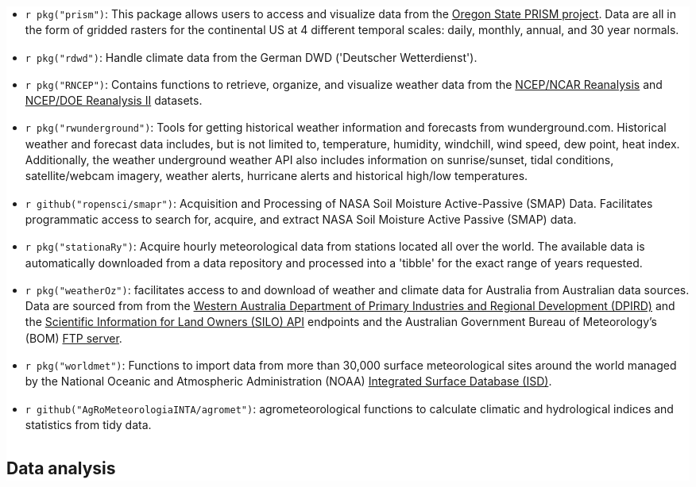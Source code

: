 -   `r pkg("prism")`: This package allows users to access
    and visualize data from the [Oregon State PRISM
    project](https://prism.nacse.org). Data are all in the form of
    gridded rasters for the continental US at 4 different temporal
    scales: daily, monthly, annual, and 30 year normals.

-   `r pkg("rdwd")`: Handle climate data from the German DWD
    ('Deutscher Wetterdienst').

-   `r pkg("RNCEP")`: Contains functions to retrieve,
    organize, and visualize weather data from the [NCEP/NCAR
    Reanalysis](http://www.esrl.noaa.gov/psd/data/gridded/data.ncep.reanalysis.html)
    and [NCEP/DOE Reanalysis
    II](http://www.esrl.noaa.gov/psd/data/gridded/data.ncep.reanalysis2.html)
    datasets.

-   `r pkg("rwunderground")`: Tools for getting historical
    weather information and forecasts from wunderground.com. Historical
    weather and forecast data includes, but is not limited to,
    temperature, humidity, windchill, wind speed, dew point, heat index.
    Additionally, the weather underground weather API also includes
    information on sunrise/sunset, tidal conditions, satellite/webcam
    imagery, weather alerts, hurricane alerts and historical high/low
    temperatures.

-   `r github("ropensci/smapr")`: Acquisition and Processing of NASA
    Soil Moisture Active-Passive (SMAP) Data. Facilitates programmatic
    access to search for, acquire, and extract NASA Soil Moisture Active
    Passive (SMAP) data.

-   `r pkg("stationaRy")`: Acquire hourly meteorological
    data from stations located all over the world. The available data is
    automatically downloaded from a data repository and processed into a
    'tibble' for the exact range of years requested.

-   `r pkg("weatherOz")`: facilitates access to and download of weather and
    climate data for Australia from Australian data sources. Data are
    sourced from from the [Western Australia Department of Primary
    Industries and Regional Development
    (DPIRD)](https://www.agric.wa.gov.au/weather-api-20) and the
    [Scientific Information for Land Owners (SILO)
    API](https://www.agric.wa.gov.au/weather-api-20)
    endpoints and the Australian Government Bureau of Meteorology’s (BOM)
    [FTP server](http://www.bom.gov.au/catalogue/anon-ftp.shtml).

-   `r pkg("worldmet")`: Functions to import data from more
    than 30,000 surface meteorological sites around the world managed by
    the National Oceanic and Atmospheric Administration (NOAA)
    [Integrated Surface Database (ISD)](https://www.ncdc.noaa.gov/isd).

-   `r github("AgRoMeteorologiaINTA/agromet")`: agrometeorological functions to calculate climatic and hydrological indices and statistics from tidy data. 

## Data analysis

